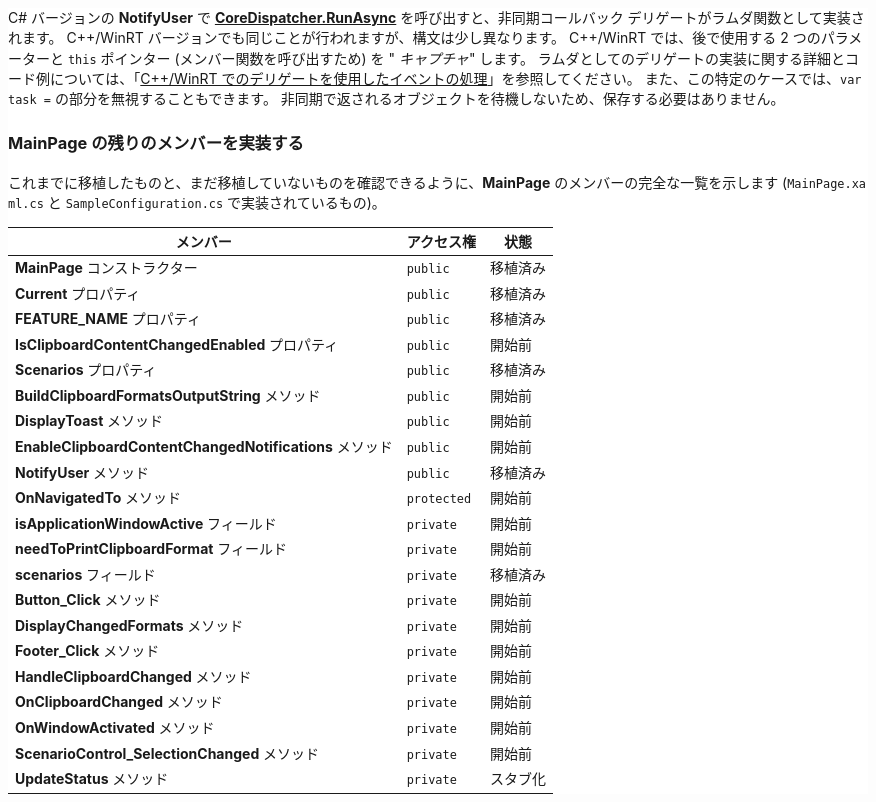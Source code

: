 C# バージョンの **NotifyUser** で [**CoreDispatcher.RunAsync**](/uwp/api/windows.ui.core.coredispatcher.runasync) を呼び出すと、非同期コールバック デリゲートがラムダ関数として実装されます。 C++/WinRT バージョンでも同じことが行われますが、構文は少し異なります。 C++/WinRT では、後で使用する 2 つのパラメーターと `this` ポインター (メンバー関数を呼び出すため) を " *キャプチャ*" します。 ラムダとしてのデリゲートの実装に関する詳細とコード例については、「[C++/WinRT でのデリゲートを使用したイベントの処理](./handle-events.md)」を参照してください。 また、この特定のケースでは、`var task =` の部分を無視することもできます。 非同期で返されるオブジェクトを待機しないため、保存する必要はありません。 

### <a name="implement-the-remaining-mainpage-members"></a>**MainPage** の残りのメンバーを実装する

これまでに移植したものと、まだ移植していないものを確認できるように、**MainPage** のメンバーの完全な一覧を示します (`MainPage.xaml.cs` と `SampleConfiguration.cs` で実装されているもの)。

|メンバー|アクセス権|状態|
|-|-|-|
|**MainPage** コンストラクター|`public`|移植済み|
|**Current** プロパティ|`public`|移植済み|
|**FEATURE_NAME** プロパティ|`public`|移植済み|
|**IsClipboardContentChangedEnabled** プロパティ|`public`|開始前|
|**Scenarios** プロパティ|`public`|移植済み|
|**BuildClipboardFormatsOutputString** メソッド|`public`|開始前|
|**DisplayToast** メソッド|`public`|開始前|
|**EnableClipboardContentChangedNotifications** メソッド|`public`|開始前|
|**NotifyUser** メソッド|`public`|移植済み|
|**OnNavigatedTo** メソッド|`protected`|開始前|
|**isApplicationWindowActive** フィールド|`private`|開始前|
|**needToPrintClipboardFormat** フィールド|`private`|開始前|
|**scenarios** フィールド|`private`|移植済み|
|**Button_Click** メソッド|`private`|開始前|
|**DisplayChangedFormats** メソッド|`private`|開始前|
|**Footer_Click** メソッド|`private`|開始前|
|**HandleClipboardChanged** メソッド|`private`|開始前|
|**OnClipboardChanged** メソッド|`private`|開始前|
|**OnWindowActivated** メソッド|`private`|開始前|
|**ScenarioControl_SelectionChanged** メソッド|`private`|開始前|
|**UpdateStatus** メソッド|`private`|スタブ化|
